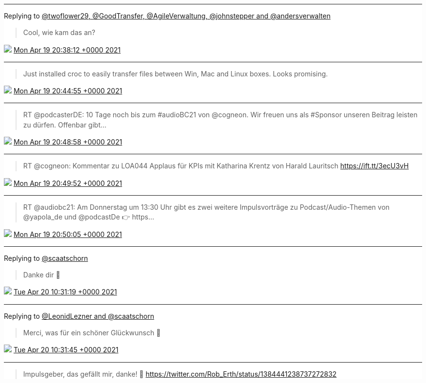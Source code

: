 ----

Replying to [@twoflower29, @GoodTransfer, @AgileVerwaltung, @johnstepper and @andersverwalten](https://twitter.com/twoflower29/status/1375343815251402752)

> Cool, wie kam das an?

<img src="media/tweet.ico" width="12" /> [Mon Apr 19 20:38:12 +0000 2021](https://twitter.com/SimonDueckert/status/1384244966088609798)

----

> Just installed croc to easily transfer files between Win, Mac and Linux boxes. Looks promising.

<img src="media/tweet.ico" width="12" /> [Mon Apr 19 20:44:55 +0000 2021](https://twitter.com/SimonDueckert/status/1384246657991073802)

----

> RT @podcasterDE: 10 Tage noch bis zum #audioBC21 von @cogneon. Wir freuen uns als #Sponsor unseren Beitrag leisten zu dürfen. Offenbar gibt…

<img src="media/tweet.ico" width="12" /> [Mon Apr 19 20:48:58 +0000 2021](https://twitter.com/SimonDueckert/status/1384247673453105161)

----

> RT @cogneon: Kommentar zu LOA044 Applaus für KPIs mit Katharina Krentz von Harald Lauritsch https://ift.tt/3ecU3vH

<img src="media/tweet.ico" width="12" /> [Mon Apr 19 20:49:52 +0000 2021](https://twitter.com/SimonDueckert/status/1384247902722162692)

----

> RT @audiobc21: Am Donnerstag um 13:30 Uhr gibt es zwei weitere Impulsvorträge zu Podcast/Audio-Themen von @yapola_de und @podcastDe 👉 https…

<img src="media/tweet.ico" width="12" /> [Mon Apr 19 20:50:05 +0000 2021](https://twitter.com/SimonDueckert/status/1384247954748231683)

----

Replying to [@scaatschorn](https://twitter.com/scaatschorn/status/1384429483139215362)

> Danke dir 🤩

<img src="media/tweet.ico" width="12" /> [Tue Apr 20 10:31:19 +0000 2021](https://twitter.com/SimonDueckert/status/1384454627177938948)

----

Replying to [@LeonidLezner and @scaatschorn](https://twitter.com/LeonidLezner/status/1384430181520232451)

> Merci, was für ein schöner Glückwunsch 🤩

<img src="media/tweet.ico" width="12" /> [Tue Apr 20 10:31:45 +0000 2021](https://twitter.com/SimonDueckert/status/1384454735982436353)

----

> Impulsgeber, das gefällt mir, danke! 🤩 https://twitter.com/Rob_Erth/status/1384441238737272832
